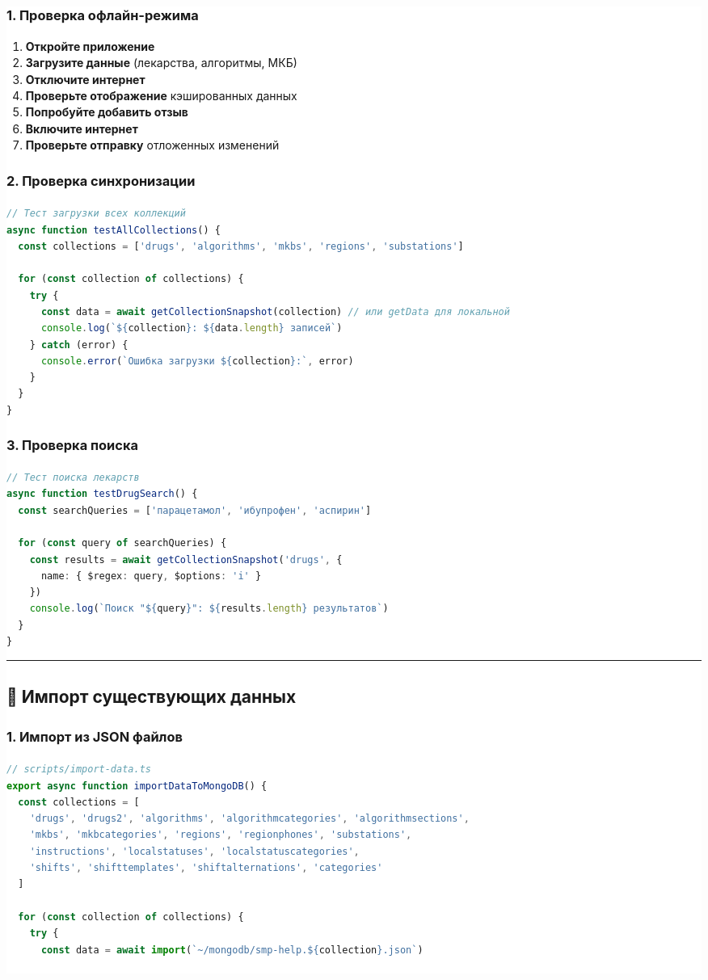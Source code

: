 ### 1. Проверка офлайн-режима

1. **Откройте приложение**
2. **Загрузите данные** (лекарства, алгоритмы, МКБ)
3. **Отключите интернет**
4. **Проверьте отображение** кэшированных данных
5. **Попробуйте добавить отзыв**
6. **Включите интернет**
7. **Проверьте отправку** отложенных изменений

### 2. Проверка синхронизации

```typescript
// Тест загрузки всех коллекций
async function testAllCollections() {
  const collections = ['drugs', 'algorithms', 'mkbs', 'regions', 'substations']
  
  for (const collection of collections) {
    try {
      const data = await getCollectionSnapshot(collection) // или getData для локальной
      console.log(`${collection}: ${data.length} записей`)
    } catch (error) {
      console.error(`Ошибка загрузки ${collection}:`, error)
    }
  }
}
```

### 3. Проверка поиска

```typescript
// Тест поиска лекарств
async function testDrugSearch() {
  const searchQueries = ['парацетамол', 'ибупрофен', 'аспирин']
  
  for (const query of searchQueries) {
    const results = await getCollectionSnapshot('drugs', {
      name: { $regex: query, $options: 'i' }
    })
    console.log(`Поиск "${query}": ${results.length} результатов`)
  }
}
```

---

## 🔄 Импорт существующих данных

### 1. Импорт из JSON файлов

```typescript
// scripts/import-data.ts
export async function importDataToMongoDB() {
  const collections = [
    'drugs', 'drugs2', 'algorithms', 'algorithmcategories', 'algorithmsections',
    'mkbs', 'mkbcategories', 'regions', 'regionphones', 'substations',
    'instructions', 'localstatuses', 'localstatuscategories',
    'shifts', 'shifttemplates', 'shiftalternations', 'categories'
  ]
  
  for (const collection of collections) {
    try {
      const data = await import(`~/mongodb/smp-help.${collection}.json`)
      
```